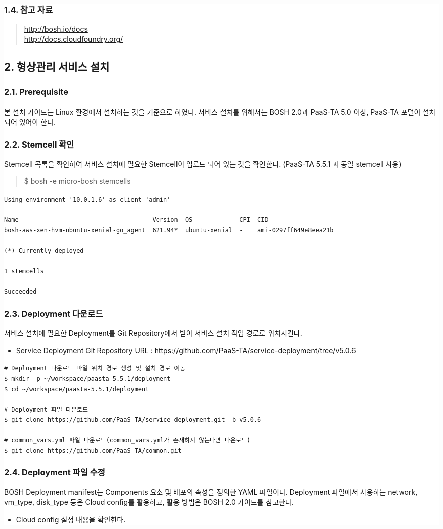 ### <div id='1.4'/> 1.4. 참고 자료
> http://bosh.io/docs <br>
> http://docs.cloudfoundry.org/

## <div id="2"/> 2. 형상관리 서비스 설치  

### <div id="2.1"/> 2.1. Prerequisite  

본 설치 가이드는 Linux 환경에서 설치하는 것을 기준으로 하였다. 서비스 설치를 위해서는 BOSH 2.0과 PaaS-TA 5.0 이상, PaaS-TA 포털이 설치되어 있어야 한다. 

### <div id="2.2"/> 2.2. Stemcell 확인  

Stemcell 목록을 확인하여 서비스 설치에 필요한 Stemcell이 업로드 되어 있는 것을 확인한다.  (PaaS-TA 5.5.1 과 동일 stemcell 사용)

> $ bosh -e micro-bosh stemcells

```
Using environment '10.0.1.6' as client 'admin'

Name                                     Version  OS             CPI  CID  
bosh-aws-xen-hvm-ubuntu-xenial-go_agent  621.94*  ubuntu-xenial  -    ami-0297ff649e8eea21b  

(*) Currently deployed

1 stemcells

Succeeded
```

### <div id="2.3"/> 2.3. Deployment 다운로드  

서비스 설치에 필요한 Deployment를 Git Repository에서 받아 서비스 설치 작업 경로로 위치시킨다.  

- Service Deployment Git Repository URL : https://github.com/PaaS-TA/service-deployment/tree/v5.0.6  

```
# Deployment 다운로드 파일 위치 경로 생성 및 설치 경로 이동
$ mkdir -p ~/workspace/paasta-5.5.1/deployment
$ cd ~/workspace/paasta-5.5.1/deployment

# Deployment 파일 다운로드
$ git clone https://github.com/PaaS-TA/service-deployment.git -b v5.0.6

# common_vars.yml 파일 다운로드(common_vars.yml가 존재하지 않는다면 다운로드)
$ git clone https://github.com/PaaS-TA/common.git
```

### <div id="2.4"/> 2.4. Deployment 파일 수정

BOSH Deployment manifest는 Components 요소 및 배포의 속성을 정의한 YAML 파일이다.
Deployment 파일에서 사용하는 network, vm_type, disk_type 등은 Cloud config를 활용하고, 활용 방법은 BOSH 2.0 가이드를 참고한다.   

- Cloud config 설정 내용을 확인한다.   

